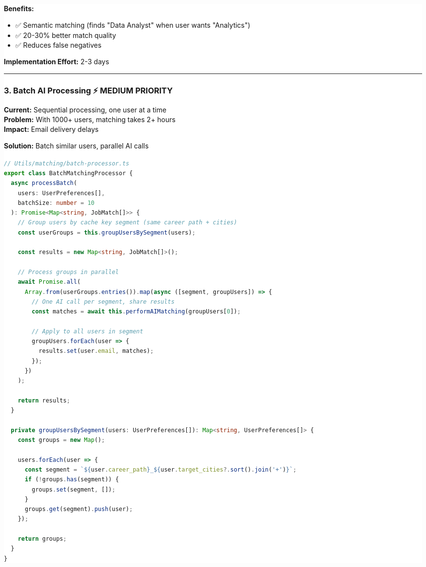 **Benefits:**
- ✅ Semantic matching (finds "Data Analyst" when user wants "Analytics")
- ✅ 20-30% better match quality
- ✅ Reduces false negatives

**Implementation Effort:** 2-3 days

---

### 3. **Batch AI Processing** ⚡ MEDIUM PRIORITY

**Current:** Sequential processing, one user at a time  
**Problem:** With 1000+ users, matching takes 2+ hours  
**Impact:** Email delivery delays

**Solution:** Batch similar users, parallel AI calls

```typescript
// Utils/matching/batch-processor.ts
export class BatchMatchingProcessor {
  async processBatch(
    users: UserPreferences[],
    batchSize: number = 10
  ): Promise<Map<string, JobMatch[]>> {
    // Group users by cache key segment (same career path + cities)
    const userGroups = this.groupUsersBySegment(users);
    
    const results = new Map<string, JobMatch[]>();
    
    // Process groups in parallel
    await Promise.all(
      Array.from(userGroups.entries()).map(async ([segment, groupUsers]) => {
        // One AI call per segment, share results
        const matches = await this.performAIMatching(groupUsers[0]);
        
        // Apply to all users in segment
        groupUsers.forEach(user => {
          results.set(user.email, matches);
        });
      })
    );
    
    return results;
  }
  
  private groupUsersBySegment(users: UserPreferences[]): Map<string, UserPreferences[]> {
    const groups = new Map();
    
    users.forEach(user => {
      const segment = `${user.career_path}_${user.target_cities?.sort().join('+')}`;
      if (!groups.has(segment)) {
        groups.set(segment, []);
      }
      groups.get(segment).push(user);
    });
    
    return groups;
  }
}
```
